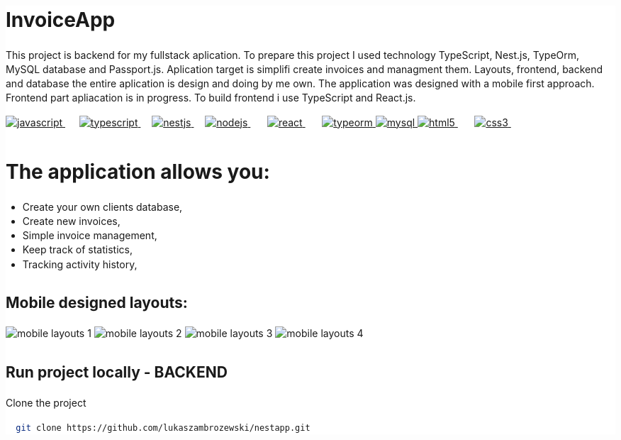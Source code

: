 # InvoiceApp

This project is backend for my fullstack aplication. To prepare this project I used technology TypeScript, Nest.js, TypeOrm, MySQL database and Passport.js. Aplication target is simplifi create invoices and managment them. Layouts, frontend, backend and database the entire aplication is design and doing by me own. The application was designed with a mobile first approach. Frontend part apliacation is in progress. To build frontend i use TypeScript and React.js. 


<p align="left">
<a href="https://developer.mozilla.org/en-US/docs/Web/JavaScript" target="_blank" rel="noreferrer"> <img src="https://raw.githubusercontent.com/devicons/devicon/master/icons/javascript/javascript-original.svg" alt="javascript" width="40" height="40"/> </a>&nbsp;&nbsp;&nbsp;&nbsp; 
<a href="https://www.typescriptlang.org/" target="_blank" rel="noreferrer"> <img src="https://raw.githubusercontent.com/devicons/devicon/master/icons/typescript/typescript-original.svg" alt="typescript" width="40" height="40"/> </a> &nbsp;&nbsp;&nbsp; 
<a href="https://www.typescriptlang.org/" target="_blank" rel="noreferrer"> <img src="https://www.vectorlogo.zone/logos/nestjs/nestjs-icon.svg" alt="nestjs" width="40" height="40"/> </a> &nbsp;&nbsp;&nbsp; 
<a href="https://nodejs.org" target="_blank" rel="noreferrer"> <img src="https://raw.githubusercontent.com/devicons/devicon/master/icons/nodejs/nodejs-original-wordmark.svg" alt="nodejs" width="40" height="40"/> </a>&nbsp; &nbsp;&nbsp;&nbsp;
<a href="https://reactjs.org/" target="_blank" rel="noreferrer"> <img src="https://raw.githubusercontent.com/devicons/devicon/master/icons/react/react-original-wordmark.svg" alt="react" width="40" height="40"/> </a>&nbsp; &nbsp;&nbsp;&nbsp;
<a href="https://www.mysql.com/" target="_blank" rel="noreferrer"> <img src="https://user-images.githubusercontent.com/3450879/82937367-050ae900-9fcb-11ea-9371-8cd0c4bf77a0.png" alt="typeorm" width="80" height="40"/> </a>  
<a href="https://www.mysql.com/" target="_blank" rel="noreferrer"> <img src="https://raw.githubusercontent.com/devicons/devicon/master/icons/mysql/mysql-original-wordmark.svg" alt="mysql" width="40" height="40"/> </a>  
<a href="https://www.w3.org/html/" target="_blank" rel="noreferrer"> <img src="https://raw.githubusercontent.com/devicons/devicon/master/icons/html5/html5-original-wordmark.svg" alt="html5" width="40" height="40"/> </a>&nbsp; &nbsp;&nbsp;&nbsp; 
<a href="https://www.w3schools.com/css/" target="_blank" rel="noreferrer"> <img src="https://raw.githubusercontent.com/devicons/devicon/master/icons/css3/css3-original-wordmark.svg" alt="css3" width="40" height="40"/> </a>&nbsp;&nbsp;&nbsp;&nbsp; 
</p>


# The application allows you:
- Create your own clients database,
- Create new invoices,
- Simple invoice management,
- Keep track of statistics,
- Tracking activity history,

## Mobile designed layouts:
<img src="https://res.cloudinary.com/dtazubrr1/image/upload/v1663691046/InvoiceApp/screen_1_gppdyf.png" alt="mobile layouts 1" width="900" height="622"/>
<img src="https://res.cloudinary.com/dtazubrr1/image/upload/v1663691046/InvoiceApp/screen_2_drpfbk.png" alt="mobile layouts 2" width="900" height="622"/>
<img src="https://res.cloudinary.com/dtazubrr1/image/upload/v1663691046/InvoiceApp/screen_3_zuoajt.png" alt="mobile layouts 3" width="900" height="622"/>
<img src="https://res.cloudinary.com/dtazubrr1/image/upload/v1663691046/InvoiceApp/screen_4_xl7m0n.png" alt="mobile layouts 4" width="900" height="448"/>

## Run project locally - BACKEND

Clone the project

```bash
  git clone https://github.com/lukaszambrozewski/nestapp.git
```
